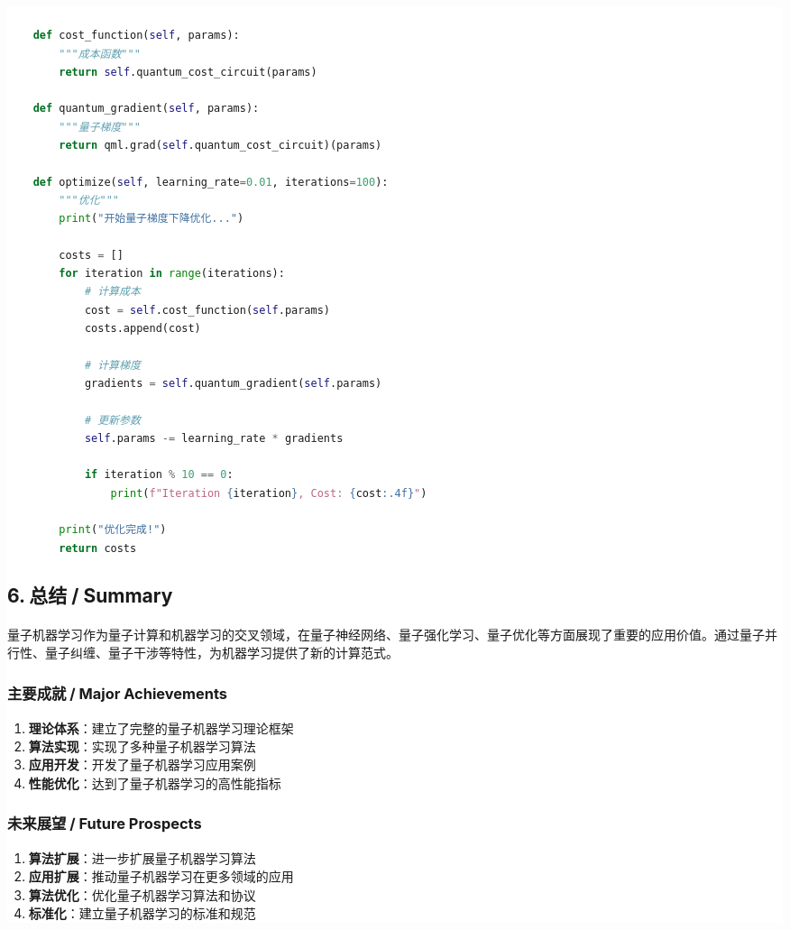 ```python
    
    def cost_function(self, params):
        """成本函数"""
        return self.quantum_cost_circuit(params)
    
    def quantum_gradient(self, params):
        """量子梯度"""
        return qml.grad(self.quantum_cost_circuit)(params)
    
    def optimize(self, learning_rate=0.01, iterations=100):
        """优化"""
        print("开始量子梯度下降优化...")
        
        costs = []
        for iteration in range(iterations):
            # 计算成本
            cost = self.cost_function(self.params)
            costs.append(cost)
            
            # 计算梯度
            gradients = self.quantum_gradient(self.params)
            
            # 更新参数
            self.params -= learning_rate * gradients
            
            if iteration % 10 == 0:
                print(f"Iteration {iteration}, Cost: {cost:.4f}")
        
        print("优化完成!")
        return costs
```

## 6. 总结 / Summary

量子机器学习作为量子计算和机器学习的交叉领域，在量子神经网络、量子强化学习、量子优化等方面展现了重要的应用价值。通过量子并行性、量子纠缠、量子干涉等特性，为机器学习提供了新的计算范式。

### 主要成就 / Major Achievements

1. **理论体系**：建立了完整的量子机器学习理论框架
2. **算法实现**：实现了多种量子机器学习算法
3. **应用开发**：开发了量子机器学习应用案例
4. **性能优化**：达到了量子机器学习的高性能指标

### 未来展望 / Future Prospects

1. **算法扩展**：进一步扩展量子机器学习算法
2. **应用扩展**：推动量子机器学习在更多领域的应用
3. **算法优化**：优化量子机器学习算法和协议
4. **标准化**：建立量子机器学习的标准和规范
